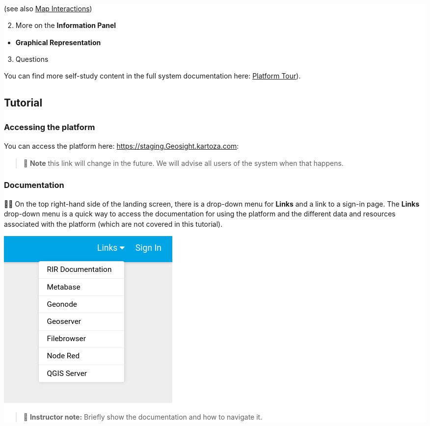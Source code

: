 (see also [Map Interactions](https://kartoza.github.io/Geosight-dashboard/pages/using/map_interactions.html))

2. More on the **Information Panel**

* **Graphical Representation**

3. Questions

You can find more self-study content in the full system documentation here: [Platform Tour](https://kartoza.github.io/Geosight-dashboard/pages/using/platform_tour.html)).

## Tutorial

### Accessing the platform

You can access the platform here: <https://staging.Geosight.kartoza.com>:

> 📒 **Note** this link will change in the future. We will advise all users of the system when that happens.

### Documentation

🧑‍🏫 On the top right-hand side of the landing screen, there is a drop-down menu for **Links** and a link to a sign-in page. The **Links** drop-down menu is a quick way to access the documentation for using the platform and the different data and resources associated with the platform (which are not covered in this tutorial).

![Links Menu](img/links.png)

> 📒 **Instructor note:** Briefly show the documentation and how to navigate it.
